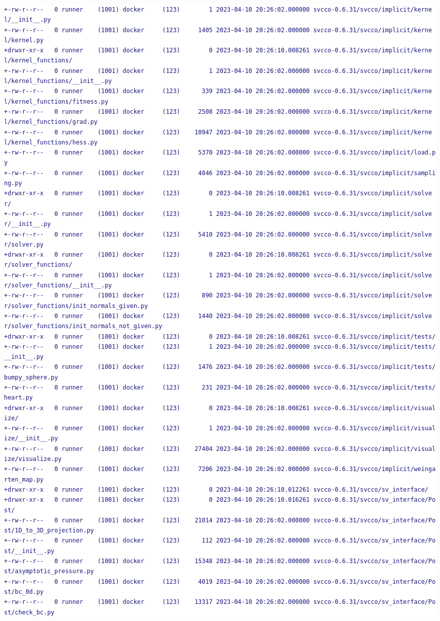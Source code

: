 ```diff
+-rw-r--r--   0 runner    (1001) docker     (123)        1 2023-04-10 20:26:02.000000 svcco-0.6.31/svcco/implicit/kernel/__init__.py
+-rw-r--r--   0 runner    (1001) docker     (123)     1405 2023-04-10 20:26:02.000000 svcco-0.6.31/svcco/implicit/kernel/kernel.py
+drwxr-xr-x   0 runner    (1001) docker     (123)        0 2023-04-10 20:26:10.008261 svcco-0.6.31/svcco/implicit/kernel/kernel_functions/
+-rw-r--r--   0 runner    (1001) docker     (123)        1 2023-04-10 20:26:02.000000 svcco-0.6.31/svcco/implicit/kernel/kernel_functions/__init__.py
+-rw-r--r--   0 runner    (1001) docker     (123)      339 2023-04-10 20:26:02.000000 svcco-0.6.31/svcco/implicit/kernel/kernel_functions/fitness.py
+-rw-r--r--   0 runner    (1001) docker     (123)     2508 2023-04-10 20:26:02.000000 svcco-0.6.31/svcco/implicit/kernel/kernel_functions/grad.py
+-rw-r--r--   0 runner    (1001) docker     (123)    10947 2023-04-10 20:26:02.000000 svcco-0.6.31/svcco/implicit/kernel/kernel_functions/hess.py
+-rw-r--r--   0 runner    (1001) docker     (123)     5370 2023-04-10 20:26:02.000000 svcco-0.6.31/svcco/implicit/load.py
+-rw-r--r--   0 runner    (1001) docker     (123)     4846 2023-04-10 20:26:02.000000 svcco-0.6.31/svcco/implicit/sampling.py
+drwxr-xr-x   0 runner    (1001) docker     (123)        0 2023-04-10 20:26:10.008261 svcco-0.6.31/svcco/implicit/solver/
+-rw-r--r--   0 runner    (1001) docker     (123)        1 2023-04-10 20:26:02.000000 svcco-0.6.31/svcco/implicit/solver/__init__.py
+-rw-r--r--   0 runner    (1001) docker     (123)     5410 2023-04-10 20:26:02.000000 svcco-0.6.31/svcco/implicit/solver/solver.py
+drwxr-xr-x   0 runner    (1001) docker     (123)        0 2023-04-10 20:26:10.008261 svcco-0.6.31/svcco/implicit/solver/solver_functions/
+-rw-r--r--   0 runner    (1001) docker     (123)        1 2023-04-10 20:26:02.000000 svcco-0.6.31/svcco/implicit/solver/solver_functions/__init__.py
+-rw-r--r--   0 runner    (1001) docker     (123)      890 2023-04-10 20:26:02.000000 svcco-0.6.31/svcco/implicit/solver/solver_functions/init_normals_given.py
+-rw-r--r--   0 runner    (1001) docker     (123)     1440 2023-04-10 20:26:02.000000 svcco-0.6.31/svcco/implicit/solver/solver_functions/init_normals_not_given.py
+drwxr-xr-x   0 runner    (1001) docker     (123)        0 2023-04-10 20:26:10.008261 svcco-0.6.31/svcco/implicit/tests/
+-rw-r--r--   0 runner    (1001) docker     (123)        1 2023-04-10 20:26:02.000000 svcco-0.6.31/svcco/implicit/tests/__init__.py
+-rw-r--r--   0 runner    (1001) docker     (123)     1476 2023-04-10 20:26:02.000000 svcco-0.6.31/svcco/implicit/tests/bumpy_sphere.py
+-rw-r--r--   0 runner    (1001) docker     (123)      231 2023-04-10 20:26:02.000000 svcco-0.6.31/svcco/implicit/tests/heart.py
+drwxr-xr-x   0 runner    (1001) docker     (123)        0 2023-04-10 20:26:10.008261 svcco-0.6.31/svcco/implicit/visualize/
+-rw-r--r--   0 runner    (1001) docker     (123)        1 2023-04-10 20:26:02.000000 svcco-0.6.31/svcco/implicit/visualize/__init__.py
+-rw-r--r--   0 runner    (1001) docker     (123)    27404 2023-04-10 20:26:02.000000 svcco-0.6.31/svcco/implicit/visualize/visualize.py
+-rw-r--r--   0 runner    (1001) docker     (123)     7206 2023-04-10 20:26:02.000000 svcco-0.6.31/svcco/implicit/weingarten_map.py
+drwxr-xr-x   0 runner    (1001) docker     (123)        0 2023-04-10 20:26:10.012261 svcco-0.6.31/svcco/sv_interface/
+drwxr-xr-x   0 runner    (1001) docker     (123)        0 2023-04-10 20:26:10.016261 svcco-0.6.31/svcco/sv_interface/Post/
+-rw-r--r--   0 runner    (1001) docker     (123)    21014 2023-04-10 20:26:02.000000 svcco-0.6.31/svcco/sv_interface/Post/1D_to_3D_projection.py
+-rw-r--r--   0 runner    (1001) docker     (123)      112 2023-04-10 20:26:02.000000 svcco-0.6.31/svcco/sv_interface/Post/__init__.py
+-rw-r--r--   0 runner    (1001) docker     (123)    15348 2023-04-10 20:26:02.000000 svcco-0.6.31/svcco/sv_interface/Post/asymptotic_pressure.py
+-rw-r--r--   0 runner    (1001) docker     (123)     4019 2023-04-10 20:26:02.000000 svcco-0.6.31/svcco/sv_interface/Post/bc_0d.py
+-rw-r--r--   0 runner    (1001) docker     (123)    13317 2023-04-10 20:26:02.000000 svcco-0.6.31/svcco/sv_interface/Post/check_bc.py
```